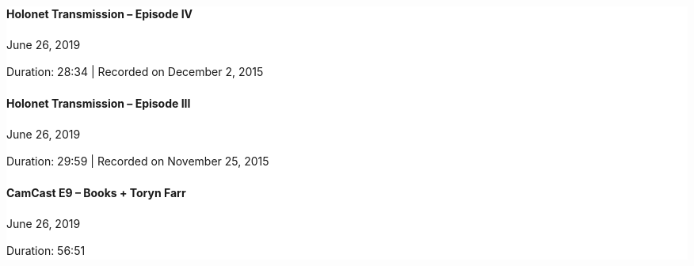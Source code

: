 [](https://www.starwarsccg.org/holonet-transmission-episode-iv/) 

<h4 itemprop="headline">
  Holonet Transmission – Episode IV
</h4> June 26, 2019 

Duration: 28:34 | Recorded on December 2, 2015

<meta itemscope itemprop="mainEntityOfPage" itemtype="https://schema.org/WebPage" itemid="https://www.starwarsccg.org/holonet-transmission-episode-iii/" content="Holonet Transmission – Episode III" />

<meta itemprop="datePublished" content="2019-06-26" />

<meta itemprop="dateModified" content="2019-06-26" />

<meta itemprop="name" content="Star Wars Players Committee" />

<meta itemprop="url" content="https://www.starwarsccg.org/author/pwsadmin/" />

<meta itemprop="name" content="pwsadmin" />

<meta itemprop="interactionType" content="https://schema.org/CommentAction" />

<meta itemprop="userInteractionCount" content="0" />

[](https://www.starwarsccg.org/holonet-transmission-episode-iii/) 

<h4 itemprop="headline">
  Holonet Transmission – Episode III
</h4> June 26, 2019 

Duration: 29:59 | Recorded on November 25, 2015

<meta itemscope itemprop="mainEntityOfPage" itemtype="https://schema.org/WebPage" itemid="https://www.starwarsccg.org/camcast-e9-books-toryn-farr/" content="CamCast E9 – Books + Toryn Farr" />

<meta itemprop="datePublished" content="2019-06-26" />

<meta itemprop="dateModified" content="2019-06-26" />

<meta itemprop="name" content="Star Wars Players Committee" />

<meta itemprop="url" content="https://www.starwarsccg.org/author/pwsadmin/" />

<meta itemprop="name" content="pwsadmin" />

<meta itemprop="interactionType" content="https://schema.org/CommentAction" />

<meta itemprop="userInteractionCount" content="0" />

[](https://www.starwarsccg.org/camcast-e9-books-toryn-farr/) 

<h4 itemprop="headline">
  CamCast E9 – Books + Toryn Farr
</h4> June 26, 2019 

Duration: 56:51

<meta itemscope itemprop="mainEntityOfPage" itemtype="https://schema.org/WebPage" itemid="https://www.starwarsccg.org/camcast-e8-tmw-tr-part-2/" content="CamCast E8 – TMW TR Part 2" />

<meta itemprop="datePublished" content="2019-06-26" />
